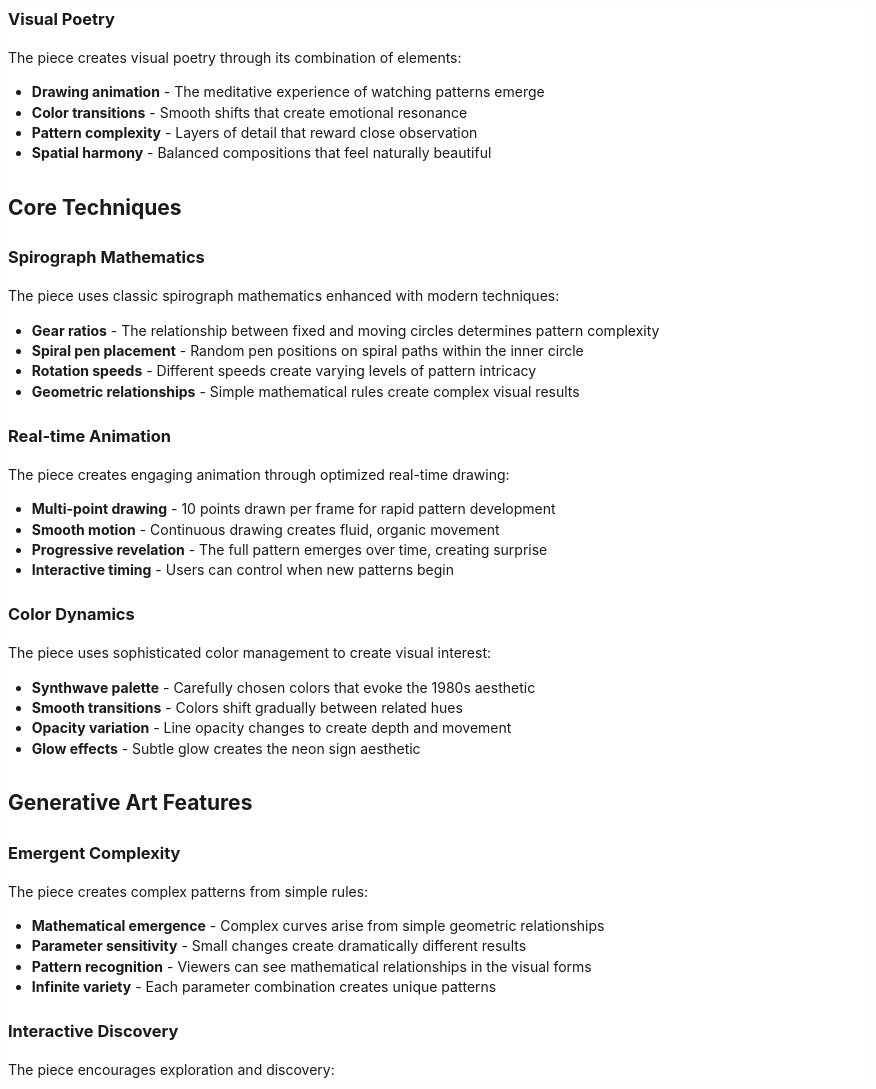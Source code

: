 ### Visual Poetry

The piece creates visual poetry through its combination of elements:

- **Drawing animation** - The meditative experience of watching patterns emerge
- **Color transitions** - Smooth shifts that create emotional resonance
- **Pattern complexity** - Layers of detail that reward close observation
- **Spatial harmony** - Balanced compositions that feel naturally beautiful

## Core Techniques

### Spirograph Mathematics

The piece uses classic spirograph mathematics enhanced with modern techniques:

- **Gear ratios** - The relationship between fixed and moving circles determines pattern complexity
- **Spiral pen placement** - Random pen positions on spiral paths within the inner circle
- **Rotation speeds** - Different speeds create varying levels of pattern intricacy
- **Geometric relationships** - Simple mathematical rules create complex visual results

### Real-time Animation

The piece creates engaging animation through optimized real-time drawing:

- **Multi-point drawing** - 10 points drawn per frame for rapid pattern development
- **Smooth motion** - Continuous drawing creates fluid, organic movement
- **Progressive revelation** - The full pattern emerges over time, creating surprise
- **Interactive timing** - Users can control when new patterns begin

### Color Dynamics

The piece uses sophisticated color management to create visual interest:

- **Synthwave palette** - Carefully chosen colors that evoke the 1980s aesthetic
- **Smooth transitions** - Colors shift gradually between related hues
- **Opacity variation** - Line opacity changes to create depth and movement
- **Glow effects** - Subtle glow creates the neon sign aesthetic

## Generative Art Features

### Emergent Complexity

The piece creates complex patterns from simple rules:

- **Mathematical emergence** - Complex curves arise from simple geometric relationships
- **Parameter sensitivity** - Small changes create dramatically different results
- **Pattern recognition** - Viewers can see mathematical relationships in the visual forms
- **Infinite variety** - Each parameter combination creates unique patterns

### Interactive Discovery

The piece encourages exploration and discovery:
